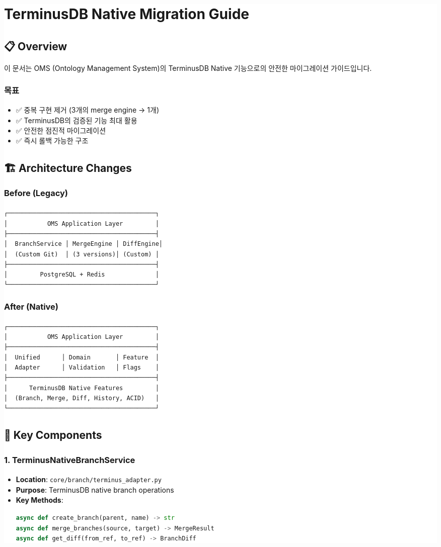 # TerminusDB Native Migration Guide

## 📋 Overview

이 문서는 OMS (Ontology Management System)의 TerminusDB Native 기능으로의 안전한 마이그레이션 가이드입니다.

### 목표
- ✅ 중복 구현 제거 (3개의 merge engine → 1개)
- ✅ TerminusDB의 검증된 기능 최대 활용
- ✅ 안전한 점진적 마이그레이션
- ✅ 즉시 롤백 가능한 구조

## 🏗️ Architecture Changes

### Before (Legacy)
```
┌─────────────────────────────────────────┐
│           OMS Application Layer         │
├─────────────────────────────────────────┤
│  BranchService │ MergeEngine │ DiffEngine│
│  (Custom Git)  │ (3 versions)│ (Custom) │
├─────────────────────────────────────────┤
│         PostgreSQL + Redis              │
└─────────────────────────────────────────┘
```

### After (Native)
```
┌─────────────────────────────────────────┐
│           OMS Application Layer         │
├─────────────────────────────────────────┤
│  Unified      │ Domain       │ Feature  │
│  Adapter      │ Validation   │ Flags    │
├─────────────────────────────────────────┤
│      TerminusDB Native Features         │
│  (Branch, Merge, Diff, History, ACID)   │
└─────────────────────────────────────────┘
```

## 🔑 Key Components

### 1. TerminusNativeBranchService
- **Location**: `core/branch/terminus_adapter.py`
- **Purpose**: TerminusDB native branch operations
- **Key Methods**:
  ```python
  async def create_branch(parent, name) -> str
  async def merge_branches(source, target) -> MergeResult
  async def get_diff(from_ref, to_ref) -> BranchDiff
  ```
